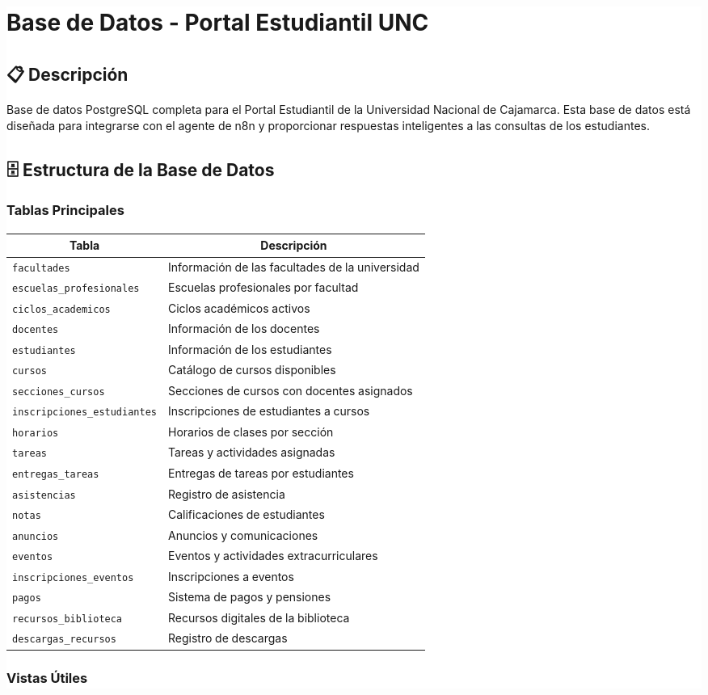 # Base de Datos - Portal Estudiantil UNC

## 📋 Descripción

Base de datos PostgreSQL completa para el Portal Estudiantil de la Universidad Nacional de Cajamarca. Esta base de datos está diseñada para integrarse con el agente de n8n y proporcionar respuestas inteligentes a las consultas de los estudiantes.

## 🗄️ Estructura de la Base de Datos

### Tablas Principales

| Tabla | Descripción |
|-------|-------------|
| `facultades` | Información de las facultades de la universidad |
| `escuelas_profesionales` | Escuelas profesionales por facultad |
| `ciclos_academicos` | Ciclos académicos activos |
| `docentes` | Información de los docentes |
| `estudiantes` | Información de los estudiantes |
| `cursos` | Catálogo de cursos disponibles |
| `secciones_cursos` | Secciones de cursos con docentes asignados |
| `inscripciones_estudiantes` | Inscripciones de estudiantes a cursos |
| `horarios` | Horarios de clases por sección |
| `tareas` | Tareas y actividades asignadas |
| `entregas_tareas` | Entregas de tareas por estudiantes |
| `asistencias` | Registro de asistencia |
| `notas` | Calificaciones de estudiantes |
| `anuncios` | Anuncios y comunicaciones |
| `eventos` | Eventos y actividades extracurriculares |
| `inscripciones_eventos` | Inscripciones a eventos |
| `pagos` | Sistema de pagos y pensiones |
| `recursos_biblioteca` | Recursos digitales de la biblioteca |
| `descargas_recursos` | Registro de descargas |

### Vistas Útiles
